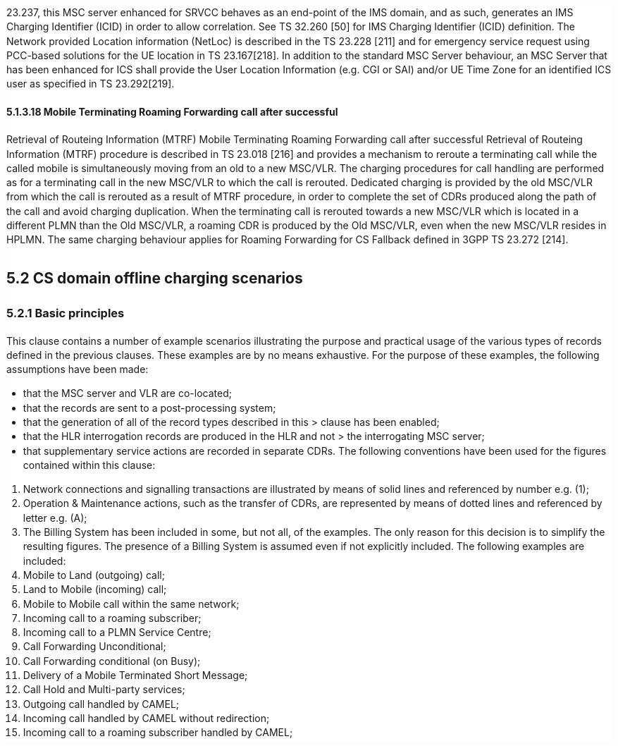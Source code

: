 23.237, this MSC server enhanced for SRVCC behaves as an end-point of the IMS
domain, and as such, generates an IMS Charging Identifier (ICID) in order to
allow correlation. See TS 32.260 [50] for IMS Charging Identifier (ICID)
definition.
The Network provided Location information (NetLoc) is described in the TS
23.228 [211] and for emergency service request using PCC-based solutions for
the UE location in TS 23.167[218].
In addition to the standard MSC Server behaviour, an MSC Server that has been
enhanced for ICS shall provide the User Location Information (e.g. CGI or SAI)
and/or UE Time Zone for an identified ICS user as specified in TS 23.292[219].
#### 5.1.3.18 Mobile Terminating Roaming Forwarding call after successful
Retrieval of Routeing Information (MTRF)
Mobile Terminating Roaming Forwarding call after successful Retrieval of
Routeing Information (MTRF) procedure is described in TS 23.018 [216] and
provides a mechanism to reroute a terminating call while the called mobile is
simultaneously moving from an old to a new MSC/VLR.
The charging procedures for call handling are performed as for a terminating
call in the new MSC/VLR to which the call is rerouted. Dedicated charging is
provided by the old MSC/VLR from which the call is rerouted as a result of
MTRF procedure, in order to complete the set of CDRs produced along the path
of the call and avoid charging duplication.
When the terminating call is rerouted towards a new MSC/VLR which is located
in a different PLMN than the Old MSC/VLR, a roaming CDR is produced by the Old
MSC/VLR, even when the new MSC/VLR resides in HPLMN.
The same charging behaviour applies for Roaming Forwarding for CS Fallback
defined in 3GPP TS 23.272 [214].
## 5.2 CS domain offline charging scenarios
### 5.2.1 Basic principles
This clause contains a number of example scenarios illustrating the purpose
and practical usage of the various types of records defined in the previous
clauses. These examples are by no means exhaustive.
For the purpose of these examples, the following assumptions have been made:
  * that the MSC server and VLR are co-located;
  * that the records are sent to a post-processing system;
  * that the generation of all of the record types described in this > clause has been enabled;
  * that the HLR interrogation records are produced in the HLR and not > the interrogating MSC server;
  * that supplementary service actions are recorded in separate CDRs.
The following conventions have been used for the figures contained within this
clause:
1) Network connections and signalling transactions are illustrated by means of
solid lines and referenced by number e.g. (1);
2) Operation & Maintenance actions, such as the transfer of CDRs, are
represented by means of dotted lines and referenced by letter e.g. (A);
3) The Billing System has been included in some, but not all, of the examples.
The only reason for this decision is to simplify the resulting figures. The
presence of a Billing System is assumed even if not explicitly included.
The following examples are included:
1) Mobile to Land (outgoing) call;
2) Land to Mobile (incoming) call;
3) Mobile to Mobile call within the same network;
4) Incoming call to a roaming subscriber;
5) Incoming call to a PLMN Service Centre;
6) Call Forwarding Unconditional;
7) Call Forwarding conditional (on Busy);
8) Delivery of a Mobile Terminated Short Message;
9) Call Hold and Multi-party services;
10) Outgoing call handled by CAMEL;
11) Incoming call handled by CAMEL without redirection;
12) Incoming call to a roaming subscriber handled by CAMEL;